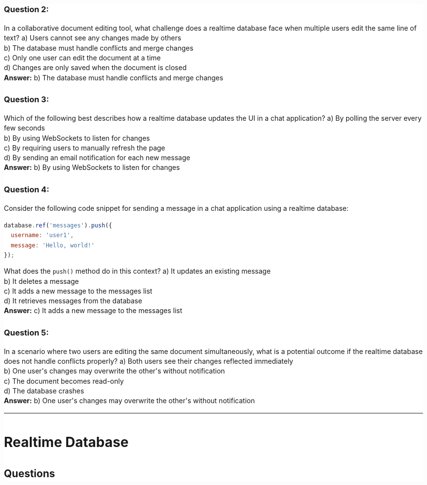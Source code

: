 ### Question 2:
In a collaborative document editing tool, what challenge does a realtime database face when multiple users edit the same line of text?
a) Users cannot see any changes made by others  
b) The database must handle conflicts and merge changes  
c) Only one user can edit the document at a time  
d) Changes are only saved when the document is closed  
**Answer:** b) The database must handle conflicts and merge changes

### Question 3:
Which of the following best describes how a realtime database updates the UI in a chat application?
a) By polling the server every few seconds  
b) By using WebSockets to listen for changes  
c) By requiring users to manually refresh the page  
d) By sending an email notification for each new message  
**Answer:** b) By using WebSockets to listen for changes

### Question 4:
Consider the following code snippet for sending a message in a chat application using a realtime database:

```javascript
database.ref('messages').push({
  username: 'user1',
  message: 'Hello, world!'
});
```
What does the `push()` method do in this context?
a) It updates an existing message  
b) It deletes a message  
c) It adds a new message to the messages list  
d) It retrieves messages from the database  
**Answer:** c) It adds a new message to the messages list

### Question 5:
In a scenario where two users are editing the same document simultaneously, what is a potential outcome if the realtime database does not handle conflicts properly?
a) Both users see their changes reflected immediately  
b) One user's changes may overwrite the other's without notification  
c) The document becomes read-only  
d) The database crashes  
**Answer:** b) One user's changes may overwrite the other's without notification

---

# Realtime Database

## Questions
